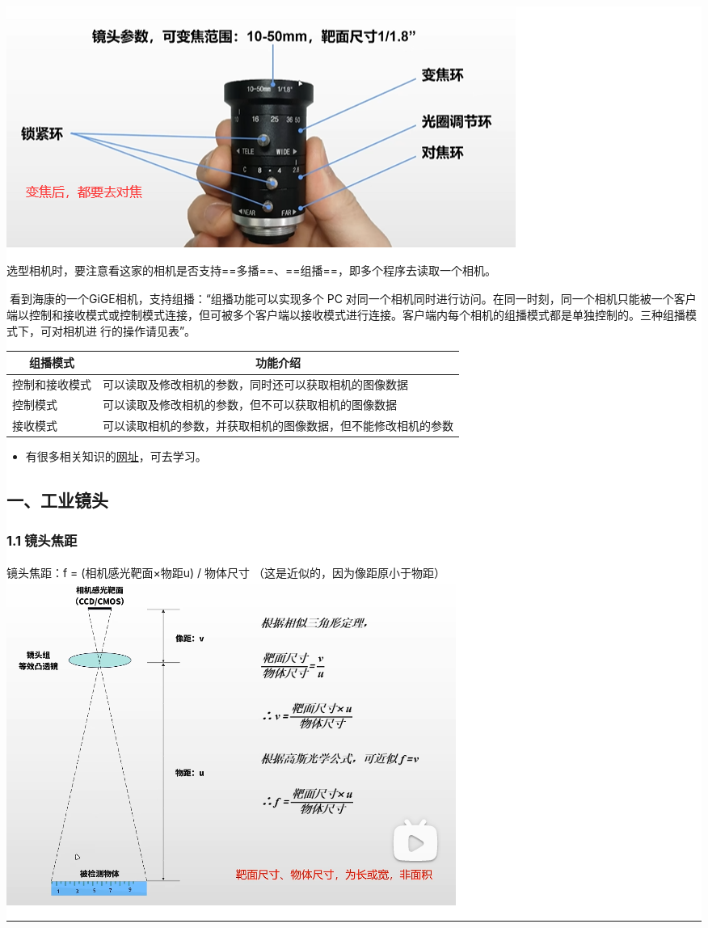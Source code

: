 ![image-20230608184050852](illustration/image-20230608184050852.png)

选型相机时，要注意看这家的相机是否支持==多播==、==组播==，即多个程序去读取一个相机。

​	看到海康的一个GiGE相机，支持组播：“组播功能可以实现多个 PC 对同一个相机同时进行访问。在同一时刻，同一个相机只能被一个客户端以控制和接收模式或控制模式连接，但可被多个客户端以接收模式进行连接。客户端内每个相机的组播模式都是单独控制的。三种组播模式下，可对相机进
行的操作请见表”。

| 组播模式       | 功能介绍                                                     |
| -------------- | ------------------------------------------------------------ |
| 控制和接收模式 | 可以读取及修改相机的参数，同时还可以获取相机的图像数据       |
| 控制模式       | 可以读取及修改相机的参数，但不可以获取相机的图像数据         |
| 接收模式       | 可以读取相机的参数，并获取相机的图像数据，但不能修改相机的参数 |

- 有很多相关知识的[网址](https://www.optmv.com/train/machine.html)，可去学习。

## 一、工业镜头

### 1.1 镜头焦距

镜头焦距：f = (相机感光靶面×物距u) / 物体尺寸  （这是近似的，因为像距原小于物距）
![image-20230608174855705](illustration/image-20230608174855705.png)

---